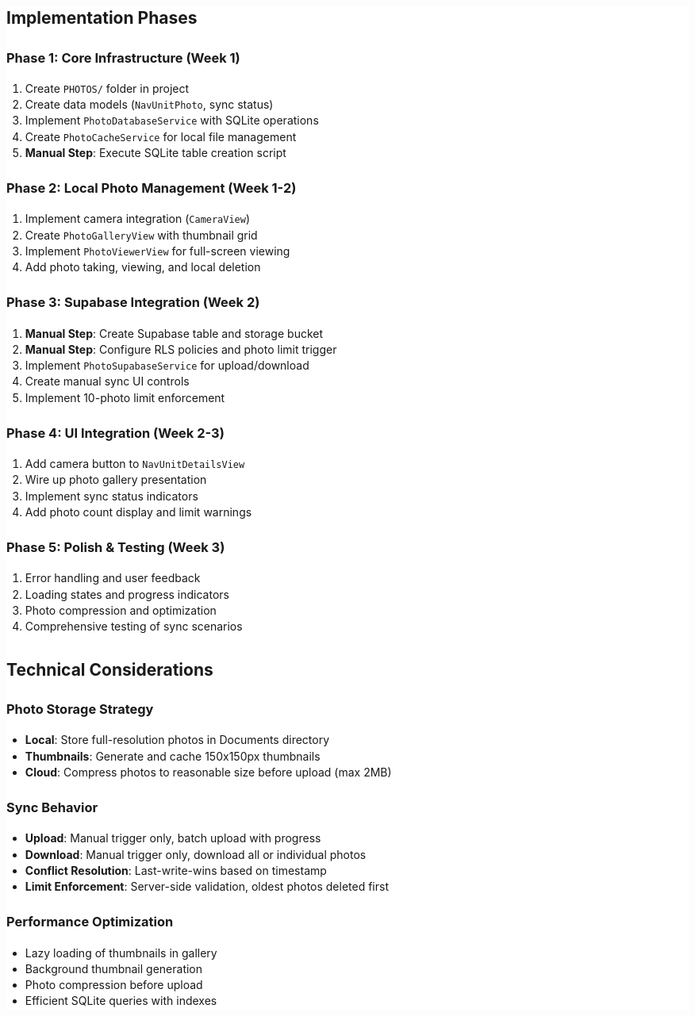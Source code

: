 ## Implementation Phases

### Phase 1: Core Infrastructure (Week 1)
1. Create `PHOTOS/` folder in project
2. Create data models (`NavUnitPhoto`, sync status)
3. Implement `PhotoDatabaseService` with SQLite operations
4. Create `PhotoCacheService` for local file management
5. **Manual Step**: Execute SQLite table creation script

### Phase 2: Local Photo Management (Week 1-2)
1. Implement camera integration (`CameraView`)
2. Create `PhotoGalleryView` with thumbnail grid
3. Implement `PhotoViewerView` for full-screen viewing
4. Add photo taking, viewing, and local deletion

### Phase 3: Supabase Integration (Week 2)
1. **Manual Step**: Create Supabase table and storage bucket
2. **Manual Step**: Configure RLS policies and photo limit trigger
3. Implement `PhotoSupabaseService` for upload/download
4. Create manual sync UI controls
5. Implement 10-photo limit enforcement

### Phase 4: UI Integration (Week 2-3)
1. Add camera button to `NavUnitDetailsView`
2. Wire up photo gallery presentation
3. Implement sync status indicators
4. Add photo count display and limit warnings

### Phase 5: Polish & Testing (Week 3)
1. Error handling and user feedback
2. Loading states and progress indicators
3. Photo compression and optimization
4. Comprehensive testing of sync scenarios

## Technical Considerations

### Photo Storage Strategy
- **Local**: Store full-resolution photos in Documents directory
- **Thumbnails**: Generate and cache 150x150px thumbnails
- **Cloud**: Compress photos to reasonable size before upload (max 2MB)

### Sync Behavior
- **Upload**: Manual trigger only, batch upload with progress
- **Download**: Manual trigger only, download all or individual photos
- **Conflict Resolution**: Last-write-wins based on timestamp
- **Limit Enforcement**: Server-side validation, oldest photos deleted first

### Performance Optimization
- Lazy loading of thumbnails in gallery
- Background thumbnail generation
- Photo compression before upload
- Efficient SQLite queries with indexes
